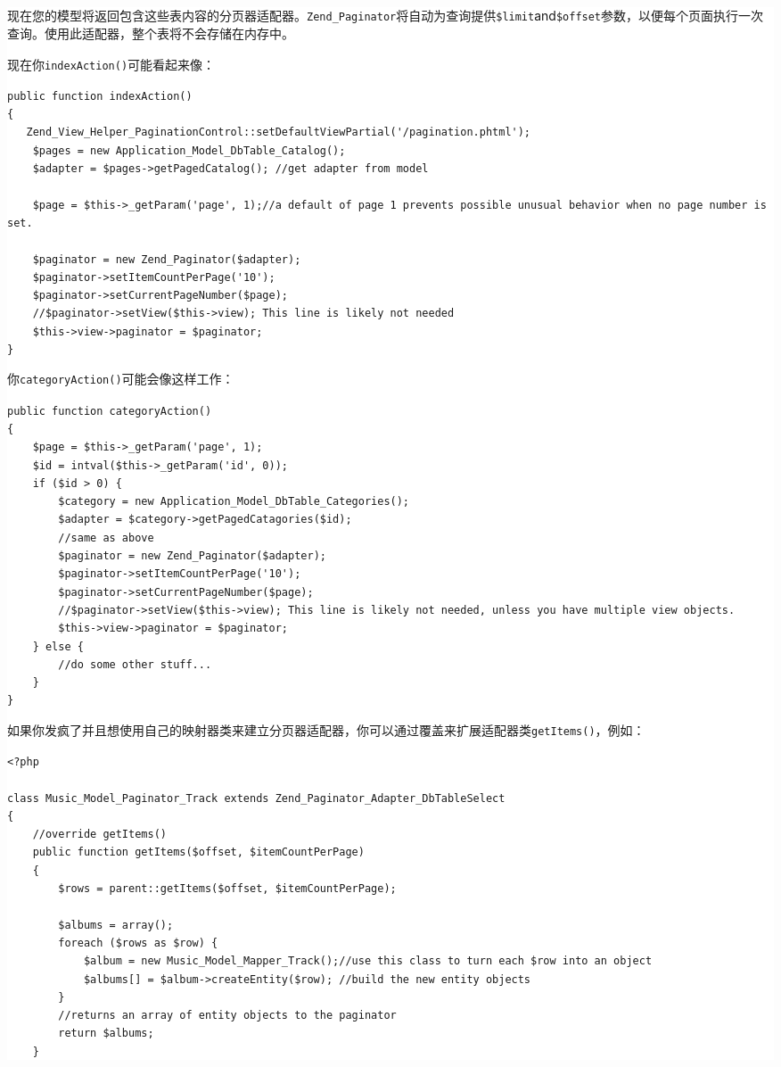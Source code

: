 现在您的模型将返回包含这些表内容的分页器适配器。`Zend_Paginator`将自动为查询提供`$limit`and`$offset`参数，以便每个页面执行一次查询。使用此适配器，整个表将不会存储在内存中。

现在你`indexAction()`可能看起来像：

```
public function indexAction()
{
   Zend_View_Helper_PaginationControl::setDefaultViewPartial('/pagination.phtml');
    $pages = new Application_Model_DbTable_Catalog();
    $adapter = $pages->getPagedCatalog(); //get adapter from model

    $page = $this->_getParam('page', 1);//a default of page 1 prevents possible unusual behavior when no page number is set.

    $paginator = new Zend_Paginator($adapter);
    $paginator->setItemCountPerPage('10');
    $paginator->setCurrentPageNumber($page);
    //$paginator->setView($this->view); This line is likely not needed
    $this->view->paginator = $paginator;
} 
```

你`categoryAction()`可能会像这样工作：

```
public function categoryAction()
{
    $page = $this->_getParam('page', 1);
    $id = intval($this->_getParam('id', 0));
    if ($id > 0) {
        $category = new Application_Model_DbTable_Categories();
        $adapter = $category->getPagedCatagories($id);
        //same as above
        $paginator = new Zend_Paginator($adapter);
        $paginator->setItemCountPerPage('10');
        $paginator->setCurrentPageNumber($page);
        //$paginator->setView($this->view); This line is likely not needed, unless you have multiple view objects.
        $this->view->paginator = $paginator;
    } else {
        //do some other stuff...
    }
} 
```

如果你发疯了并且想使用自己的映射器类来建立分页器适配器，你可以通过覆盖来扩展适配器类`getItems()`，例如：

```
<?php

class Music_Model_Paginator_Track extends Zend_Paginator_Adapter_DbTableSelect
{
    //override getItems()
    public function getItems($offset, $itemCountPerPage)
    {
        $rows = parent::getItems($offset, $itemCountPerPage);

        $albums = array();
        foreach ($rows as $row) {
            $album = new Music_Model_Mapper_Track();//use this class to turn each $row into an object                
            $albums[] = $album->createEntity($row); //build the new entity objects
        }
        //returns an array of entity objects to the paginator
        return $albums;
    }
```